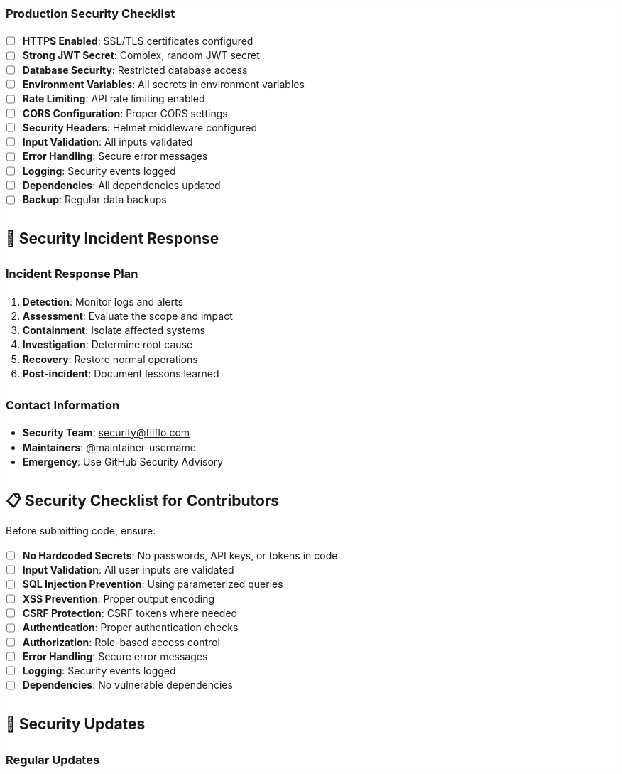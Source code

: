 ### Production Security Checklist

- [ ] **HTTPS Enabled**: SSL/TLS certificates configured
- [ ] **Strong JWT Secret**: Complex, random JWT secret
- [ ] **Database Security**: Restricted database access
- [ ] **Environment Variables**: All secrets in environment variables
- [ ] **Rate Limiting**: API rate limiting enabled
- [ ] **CORS Configuration**: Proper CORS settings
- [ ] **Security Headers**: Helmet middleware configured
- [ ] **Input Validation**: All inputs validated
- [ ] **Error Handling**: Secure error messages
- [ ] **Logging**: Security events logged
- [ ] **Dependencies**: All dependencies updated
- [ ] **Backup**: Regular data backups

## 🚨 Security Incident Response

### Incident Response Plan

1. **Detection**: Monitor logs and alerts
2. **Assessment**: Evaluate the scope and impact
3. **Containment**: Isolate affected systems
4. **Investigation**: Determine root cause
5. **Recovery**: Restore normal operations
6. **Post-incident**: Document lessons learned

### Contact Information

- **Security Team**: security@filflo.com
- **Maintainers**: @maintainer-username
- **Emergency**: Use GitHub Security Advisory

## 📋 Security Checklist for Contributors

Before submitting code, ensure:

- [ ] **No Hardcoded Secrets**: No passwords, API keys, or tokens in code
- [ ] **Input Validation**: All user inputs are validated
- [ ] **SQL Injection Prevention**: Using parameterized queries
- [ ] **XSS Prevention**: Proper output encoding
- [ ] **CSRF Protection**: CSRF tokens where needed
- [ ] **Authentication**: Proper authentication checks
- [ ] **Authorization**: Role-based access control
- [ ] **Error Handling**: Secure error messages
- [ ] **Logging**: Security events logged
- [ ] **Dependencies**: No vulnerable dependencies

## 🔄 Security Updates

### Regular Updates
